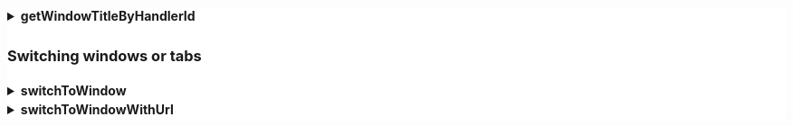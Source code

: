 </details>

<details><summary><b>getWindowTitleByHandlerId</b></summary></details>

### Switching windows or tabs

<details><summary><b>switchToWindow</b></summary></details>

<details><summary><b>switchToWindowWithUrl</b></summary>

> **`switchToWindowWithUrl`** function is intended switches the context of the browser session to the window tab with the given URL.
>
> [source](https://github.com/MetaMask/metamask-extension/blob/671c9975424a83904a4752dfb8a7cf728ae67355/test/e2e/webdriver/driver.js#L631)
>
> #### Arguments
> @param {string} url - The URL of the window tab to switch<br>
> @param {string} [initialWindowHandles] - optional array of window handles to search through<br>
> If not provided, the function fetches all current window handles.<br>
> @param {int} delayStep - optional defaults to 1000 milliseconds<br>
> @param {int} timeout - optional set to the defaults to 1000 milliseconds in the file<br>
> @param {int} retries - optional for retrying the URL fetch operation, defaults to starting at 8 ms<br>